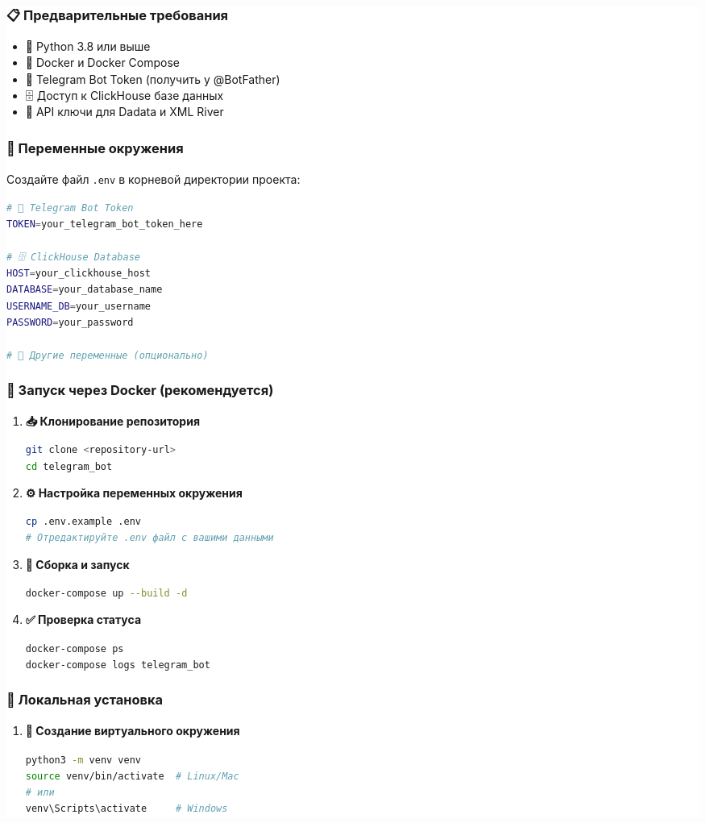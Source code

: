 ### 📋 Предварительные требования

- 🐍 Python 3.8 или выше
- 🐳 Docker и Docker Compose
- 🤖 Telegram Bot Token (получить у @BotFather)
- 🗄️ Доступ к ClickHouse базе данных
- 🔑 API ключи для Dadata и XML River

### 🔑 Переменные окружения

Создайте файл `.env` в корневой директории проекта:

```bash
# 🤖 Telegram Bot Token
TOKEN=your_telegram_bot_token_here

# 🗄️ ClickHouse Database
HOST=your_clickhouse_host
DATABASE=your_database_name
USERNAME_DB=your_username
PASSWORD=your_password

# 🔧 Другие переменные (опционально)
```

### 🐳 Запуск через Docker (рекомендуется)

1. **📥 Клонирование репозитория**
   ```bash
   git clone <repository-url>
   cd telegram_bot
   ```

2. **⚙️ Настройка переменных окружения**
   ```bash
   cp .env.example .env
   # Отредактируйте .env файл с вашими данными
   ```

3. **🔨 Сборка и запуск**
   ```bash
   docker-compose up --build -d
   ```

4. **✅ Проверка статуса**
   ```bash
   docker-compose ps
   docker-compose logs telegram_bot
   ```

### 🐍 Локальная установка

1. **🌿 Создание виртуального окружения**
   ```bash
   python3 -m venv venv
   source venv/bin/activate  # Linux/Mac
   # или
   venv\Scripts\activate     # Windows
   ```
